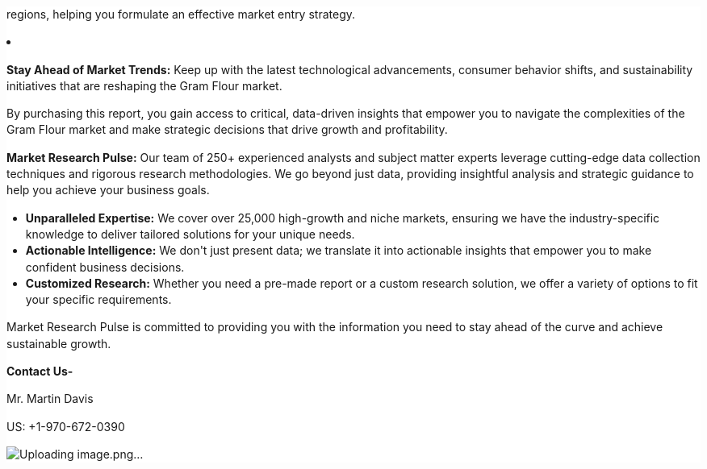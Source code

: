 regions, helping you formulate an effective market entry strategy.</p></li><li><p><strong>Stay Ahead of Market Trends:</strong> Keep up with the latest technological advancements, consumer behavior shifts, and sustainability initiatives that are reshaping the Gram Flour market.</p></li></ol><p>By purchasing this report, you gain access to critical, data-driven insights that empower you to navigate the complexities of the Gram Flour market and make strategic decisions that drive growth and profitability.</p><p><strong>Market Research Pulse:</strong>&nbsp;Our team of 250+ experienced analysts and subject matter experts leverage cutting-edge data collection techniques and rigorous research methodologies. We go beyond just data, providing insightful analysis and strategic guidance to help you achieve your business goals.</p><ul><li><strong>Unparalleled Expertise:</strong>&nbsp;We cover over 25,000 high-growth and niche markets, ensuring we have the industry-specific knowledge to deliver tailored solutions for your unique needs.</li><li><strong>Actionable Intelligence:</strong>&nbsp;We don't just present data; we translate it into actionable insights that empower you to make confident business decisions.</li><li><strong>Customized Research:</strong>&nbsp;Whether you need a pre-made report or a custom research solution, we offer a variety of options to fit your specific requirements.</li></ul><p>Market Research Pulse is committed to providing you with the information you need to stay ahead of the curve and achieve sustainable growth.</p><p><strong>Contact Us-</strong></p><p>Mr. Martin Davis</p><p>US: +1-970-672-0390</p>
![Uploading image.png…]()

